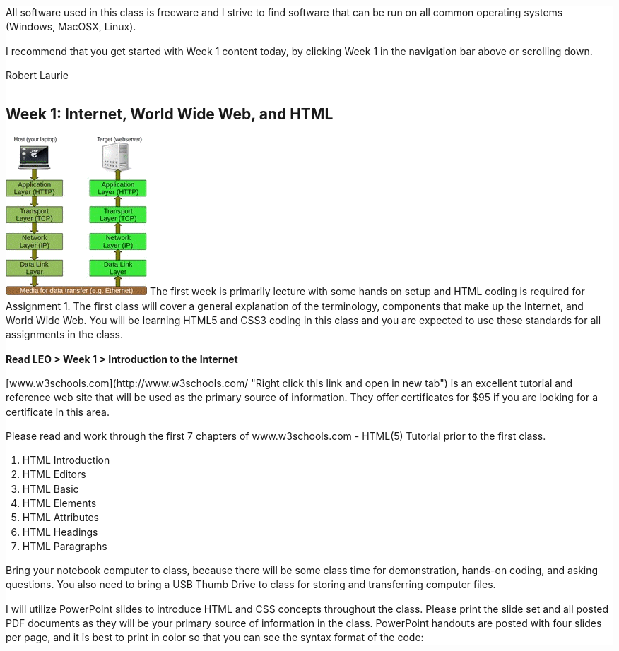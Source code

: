 All software used in this class is freeware and I strive to find software that can be run on all common operating systems (Windows, MacOSX, Linux). 

I recommend that you get started with Week 1 content today, by clicking Week 1 in the navigation bar above or scrolling down.

<p class="signature">Robert Laurie</p>

<h2 id="Week1" class="week">Week 1: Internet, World Wide Web, and HTML</h2>
  
![Network Stack](NetworkStack.gif) The first week is primarily lecture with some hands on setup and HTML coding is required for Assignment 1. The first class will cover a general explanation of the terminology, components that make up the Internet, and World Wide Web. You will be learning HTML5 and CSS3 coding in this class and you are expected to use these standards for all assignments in the class.

**Read LEO > Week 1 > Introduction to the Internet** 

[www.w3schools.com](http://www.w3schools.com/ "Right click this link and open in new tab") is an excellent tutorial and reference web site that will be used as the primary source of information. They offer certificates for $95 if you are looking for a certificate in this area.
 
Please read and work through the first 7 chapters of [www.w3schools.com - HTML(5) Tutorial](http://www.w3schools.com/html/default.asp "Right click this link and open in new tab") prior to the first class.

 1. [HTML Introduction](http://www.w3schools.com/html/html_intro.asp "Right click this link and open in new tab") 
 1. [HTML Editors](http://www.w3schools.com/html/html_editors.asp "Right click this link and open in new tab") 
 1. [HTML Basic](http://www.w3schools.com/html/html_basic.asp "Right click this link and open in new tab")
 1. [HTML Elements](http://www.w3schools.com/html/html_elements.asp "Right click this link and open in new tab")  
 1. [HTML Attributes](http://www.w3schools.com/html/html_attributes.asp "Right click this link and open in new tab")
 1. [HTML Headings](http://www.w3schools.com/html/html_headings.asp "Right click this link and open in new tab")
 1. [HTML Paragraphs](http://www.w3schools.com/html/html_paragraphs.asp "Right click this link and open in new tab") 
 
Bring your notebook computer to class, because there will be some class time for demonstration, hands-on coding, and asking questions. You also need to bring a USB Thumb Drive to class for storing and transferring computer files. 

I will utilize PowerPoint slides to introduce HTML and CSS concepts throughout the class. Please print the slide set and all posted PDF documents as they will be your primary source of information in the class. PowerPoint handouts are posted with four slides per page, and it is best to print in color so that you can see the syntax format of the code:

